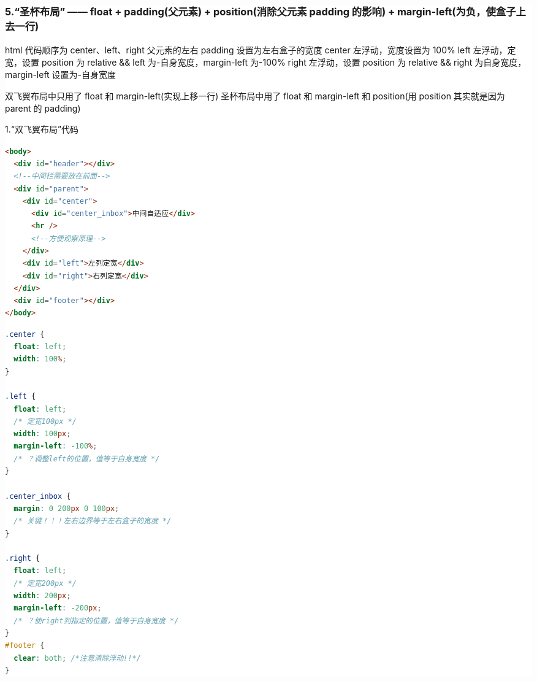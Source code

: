 ### 5.“圣杯布局” —— float + padding(父元素) + position(消除父元素 padding 的影响) + margin-left(为负，使盒子上去一行)

html 代码顺序为 center、left、right
父元素的左右 padding 设置为左右盒子的宽度
center 左浮动，宽度设置为 100%
left 左浮动，定宽，设置 position 为 relative && left 为-自身宽度，margin-left 为-100%
right 左浮动，设置 position 为 relative && right 为自身宽度，margin-left 设置为-自身宽度

双飞翼布局中只用了 float 和 margin-left(实现上移一行)
圣杯布局中用了 float 和 margin-left 和 position(用 position 其实就是因为 parent 的 padding)

1.“双飞翼布局”代码

```html
<body>
  <div id="header"></div>
  <!--中间栏需要放在前面-->
  <div id="parent">
    <div id="center">
      <div id="center_inbox">中间自适应</div>
      <hr />
      <!--方便观察原理-->
    </div>
    <div id="left">左列定宽</div>
    <div id="right">右列定宽</div>
  </div>
  <div id="footer"></div>
</body>
```

```css
.center {
  float: left;
  width: 100%;
}

.left {
  float: left;
  /* 定宽100px */
  width: 100px;
  margin-left: -100%;
  /* ？调整left的位置，值等于自身宽度 */
}

.center_inbox {
  margin: 0 200px 0 100px;
  /* 关键！！！左右边界等于左右盒子的宽度 */
}

.right {
  float: left;
  /* 定宽200px */
  width: 200px;
  margin-left: -200px;
  /* ？使right到指定的位置，值等于自身宽度 */
}
#footer {
  clear: both; /*注意清除浮动!!*/
}
```
